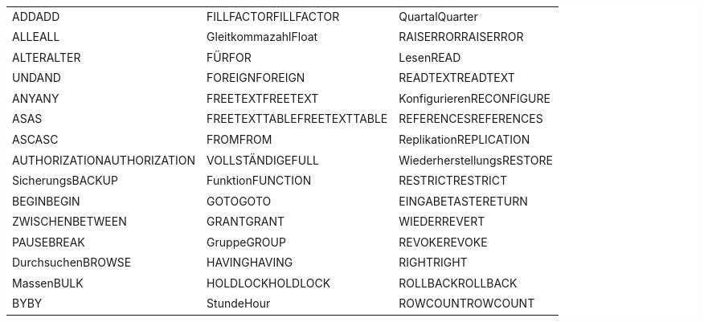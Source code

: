 ||||
|:-----|:-----|:-----|
|<span data-ttu-id="aa0a2-111">ADD</span><span class="sxs-lookup"><span data-stu-id="aa0a2-111">ADD</span></span>  <br/> |<span data-ttu-id="aa0a2-112">FILLFACTOR</span><span class="sxs-lookup"><span data-stu-id="aa0a2-112">FILLFACTOR</span></span>  <br/> |<span data-ttu-id="aa0a2-113">Quartal</span><span class="sxs-lookup"><span data-stu-id="aa0a2-113">Quarter</span></span>  <br/> |
|<span data-ttu-id="aa0a2-114">ALLE</span><span class="sxs-lookup"><span data-stu-id="aa0a2-114">ALL</span></span>  <br/> |<span data-ttu-id="aa0a2-115">Gleitkommazahl</span><span class="sxs-lookup"><span data-stu-id="aa0a2-115">Float</span></span>  <br/> |<span data-ttu-id="aa0a2-116">RAISERROR</span><span class="sxs-lookup"><span data-stu-id="aa0a2-116">RAISERROR</span></span>  <br/> |
|<span data-ttu-id="aa0a2-117">ALTER</span><span class="sxs-lookup"><span data-stu-id="aa0a2-117">ALTER</span></span>  <br/> |<span data-ttu-id="aa0a2-118">FÜR</span><span class="sxs-lookup"><span data-stu-id="aa0a2-118">FOR</span></span>  <br/> |<span data-ttu-id="aa0a2-119">Lesen</span><span class="sxs-lookup"><span data-stu-id="aa0a2-119">READ</span></span>  <br/> |
|<span data-ttu-id="aa0a2-120">UND</span><span class="sxs-lookup"><span data-stu-id="aa0a2-120">AND</span></span>  <br/> |<span data-ttu-id="aa0a2-121">FOREIGN</span><span class="sxs-lookup"><span data-stu-id="aa0a2-121">FOREIGN</span></span>  <br/> |<span data-ttu-id="aa0a2-122">READTEXT</span><span class="sxs-lookup"><span data-stu-id="aa0a2-122">READTEXT</span></span>  <br/> |
|<span data-ttu-id="aa0a2-123">ANY</span><span class="sxs-lookup"><span data-stu-id="aa0a2-123">ANY</span></span>  <br/> |<span data-ttu-id="aa0a2-124">FREETEXT</span><span class="sxs-lookup"><span data-stu-id="aa0a2-124">FREETEXT</span></span>  <br/> |<span data-ttu-id="aa0a2-125">Konfigurieren</span><span class="sxs-lookup"><span data-stu-id="aa0a2-125">RECONFIGURE</span></span>  <br/> |
|<span data-ttu-id="aa0a2-126">AS</span><span class="sxs-lookup"><span data-stu-id="aa0a2-126">AS</span></span>  <br/> |<span data-ttu-id="aa0a2-127">FREETEXTTABLE</span><span class="sxs-lookup"><span data-stu-id="aa0a2-127">FREETEXTTABLE</span></span>  <br/> |<span data-ttu-id="aa0a2-128">REFERENCES</span><span class="sxs-lookup"><span data-stu-id="aa0a2-128">REFERENCES</span></span>  <br/> |
|<span data-ttu-id="aa0a2-129">ASC</span><span class="sxs-lookup"><span data-stu-id="aa0a2-129">ASC</span></span>  <br/> |<span data-ttu-id="aa0a2-130">FROM</span><span class="sxs-lookup"><span data-stu-id="aa0a2-130">FROM</span></span>  <br/> |<span data-ttu-id="aa0a2-131">Replikation</span><span class="sxs-lookup"><span data-stu-id="aa0a2-131">REPLICATION</span></span>  <br/> |
|<span data-ttu-id="aa0a2-132">AUTHORIZATION</span><span class="sxs-lookup"><span data-stu-id="aa0a2-132">AUTHORIZATION</span></span>  <br/> |<span data-ttu-id="aa0a2-133">VOLLSTÄNDIGE</span><span class="sxs-lookup"><span data-stu-id="aa0a2-133">FULL</span></span>  <br/> |<span data-ttu-id="aa0a2-134">Wiederherstellungs</span><span class="sxs-lookup"><span data-stu-id="aa0a2-134">RESTORE</span></span>  <br/> |
|<span data-ttu-id="aa0a2-135">Sicherungs</span><span class="sxs-lookup"><span data-stu-id="aa0a2-135">BACKUP</span></span>  <br/> |<span data-ttu-id="aa0a2-136">Funktion</span><span class="sxs-lookup"><span data-stu-id="aa0a2-136">FUNCTION</span></span>  <br/> |<span data-ttu-id="aa0a2-137">RESTRICT</span><span class="sxs-lookup"><span data-stu-id="aa0a2-137">RESTRICT</span></span>  <br/> |
|<span data-ttu-id="aa0a2-138">BEGIN</span><span class="sxs-lookup"><span data-stu-id="aa0a2-138">BEGIN</span></span>  <br/> |<span data-ttu-id="aa0a2-139">GOTO</span><span class="sxs-lookup"><span data-stu-id="aa0a2-139">GOTO</span></span>  <br/> |<span data-ttu-id="aa0a2-140">EINGABETASTE</span><span class="sxs-lookup"><span data-stu-id="aa0a2-140">RETURN</span></span>  <br/> |
|<span data-ttu-id="aa0a2-141">ZWISCHEN</span><span class="sxs-lookup"><span data-stu-id="aa0a2-141">BETWEEN</span></span>  <br/> |<span data-ttu-id="aa0a2-142">GRANT</span><span class="sxs-lookup"><span data-stu-id="aa0a2-142">GRANT</span></span>  <br/> |<span data-ttu-id="aa0a2-143">WIEDER</span><span class="sxs-lookup"><span data-stu-id="aa0a2-143">REVERT</span></span>  <br/> |
|<span data-ttu-id="aa0a2-144">PAUSE</span><span class="sxs-lookup"><span data-stu-id="aa0a2-144">BREAK</span></span>  <br/> |<span data-ttu-id="aa0a2-145">Gruppe</span><span class="sxs-lookup"><span data-stu-id="aa0a2-145">GROUP</span></span>  <br/> |<span data-ttu-id="aa0a2-146">REVOKE</span><span class="sxs-lookup"><span data-stu-id="aa0a2-146">REVOKE</span></span>  <br/> |
|<span data-ttu-id="aa0a2-147">Durchsuchen</span><span class="sxs-lookup"><span data-stu-id="aa0a2-147">BROWSE</span></span>  <br/> |<span data-ttu-id="aa0a2-148">HAVING</span><span class="sxs-lookup"><span data-stu-id="aa0a2-148">HAVING</span></span>  <br/> |<span data-ttu-id="aa0a2-149">RIGHT</span><span class="sxs-lookup"><span data-stu-id="aa0a2-149">RIGHT</span></span>  <br/> |
|<span data-ttu-id="aa0a2-150">Massen</span><span class="sxs-lookup"><span data-stu-id="aa0a2-150">BULK</span></span>  <br/> |<span data-ttu-id="aa0a2-151">HOLDLOCK</span><span class="sxs-lookup"><span data-stu-id="aa0a2-151">HOLDLOCK</span></span>  <br/> |<span data-ttu-id="aa0a2-152">ROLLBACK</span><span class="sxs-lookup"><span data-stu-id="aa0a2-152">ROLLBACK</span></span>  <br/> |
|<span data-ttu-id="aa0a2-153">BY</span><span class="sxs-lookup"><span data-stu-id="aa0a2-153">BY</span></span>  <br/> |<span data-ttu-id="aa0a2-154">Stunde</span><span class="sxs-lookup"><span data-stu-id="aa0a2-154">Hour</span></span>  <br/> |<span data-ttu-id="aa0a2-155">ROWCOUNT</span><span class="sxs-lookup"><span data-stu-id="aa0a2-155">ROWCOUNT</span></span>  <br/> |